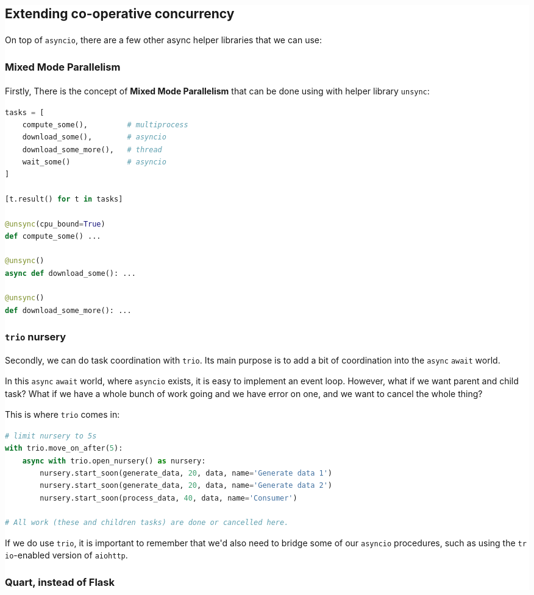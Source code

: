 ## Extending co-operative concurrency 

On top of `asyncio`, there are a few other async helper libraries that we can use:

### Mixed Mode Parallelism

Firstly, There is the concept of **Mixed Mode Parallelism** that can be done using with helper library `unsync`:
```py
tasks = [
    compute_some(),         # multiprocess
    download_some(),        # asyncio
    download_some_more(),   # thread
    wait_some()             # asyncio
]

[t.result() for t in tasks]

@unsync(cpu_bound=True)
def compute_some() ...

@unsync()
async def download_some(): ...

@unsync()
def download_some_more(): ...
```

### `trio` nursery

Secondly, we can do task coordination with `trio`. Its main purpose is to add a bit of coordination into the `async` `await` world.

In this `async` `await` world, where `asyncio` exists, it is easy to implement an event loop. However, what if we want parent and child task? What if we have a whole bunch of work going and we have error on one, and we want to cancel the whole thing?

This is where `trio` comes in:

```py
# limit nursery to 5s
with trio.move_on_after(5):
    async with trio.open_nursery() as nursery:
        nursery.start_soon(generate_data, 20, data, name='Generate data 1')
        nursery.start_soon(generate_data, 20, data, name='Generate data 2')
        nursery.start_soon(process_data, 40, data, name='Consumer')

# All work (these and children tasks) are done or cancelled here.
```

If we do use `trio`, it is important to remember that we'd also need to bridge some of our `asyncio` procedures, such as using the `trio`-enabled version of `aiohttp`. 

### Quart, instead of Flask
